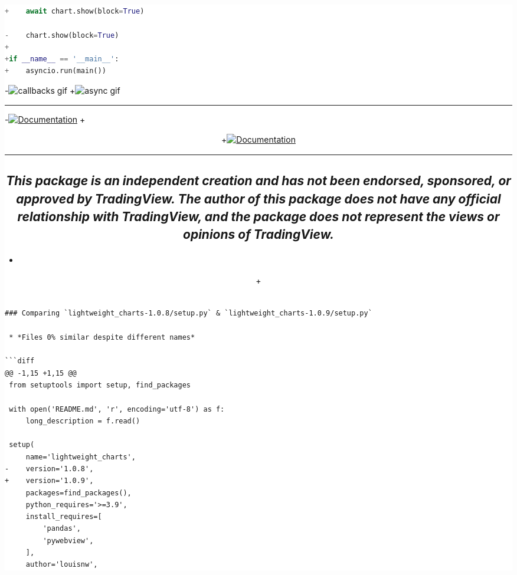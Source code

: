  ```python
+    await chart.show(block=True)
 
-    chart.show(block=True)
+
+if __name__ == '__main__':
+    asyncio.run(main())
 
 ```
-![callbacks gif](https://raw.githubusercontent.com/louisnw01/lightweight-charts-python/main/examples/6_callbacks/callbacks.gif)
+![async gif](https://raw.githubusercontent.com/louisnw01/lightweight-charts-python/main/examples/6_async/async.gif)
 ___
 
-[![Documentation](https://img.shields.io/badge/documentation-006ee3)](https://lightweight-charts-python.readthedocs.io/en/latest/docs.html)
+<div align="center">
 
+[![Documentation](https://img.shields.io/badge/documentation-006ee3)](https://lightweight-charts-python.readthedocs.io/en/latest/docs.html)
 ___
 
 _This package is an independent creation and has not been endorsed, sponsored, or approved by TradingView. The author of this package does not have any official relationship with TradingView, and the package does not represent the views or opinions of TradingView._
-
-
+</div>
```

### Comparing `lightweight_charts-1.0.8/setup.py` & `lightweight_charts-1.0.9/setup.py`

 * *Files 0% similar despite different names*

```diff
@@ -1,15 +1,15 @@
 from setuptools import setup, find_packages
 
 with open('README.md', 'r', encoding='utf-8') as f:
     long_description = f.read()
 
 setup(
     name='lightweight_charts',
-    version='1.0.8',
+    version='1.0.9',
     packages=find_packages(),
     python_requires='>=3.9',
     install_requires=[
         'pandas',
         'pywebview',
     ],
     author='louisnw',
```

